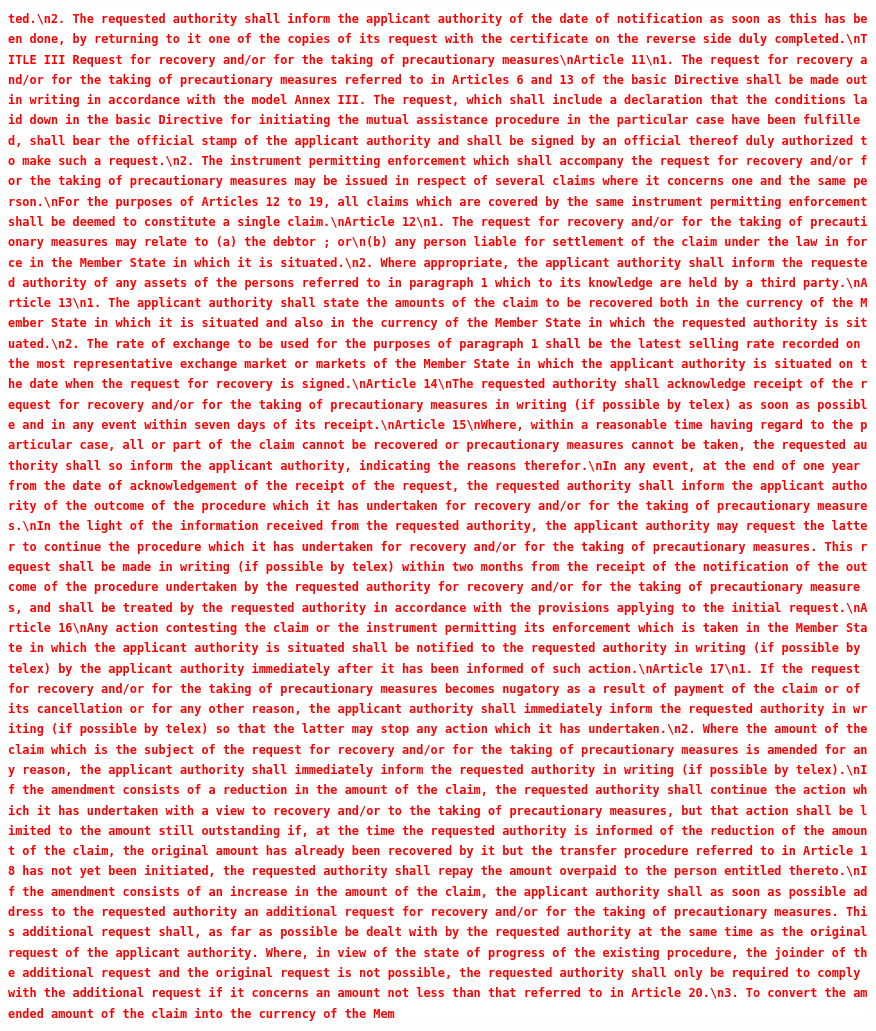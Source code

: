 ```json
ted.\n2. The requested authority shall inform the applicant authority of the date of notification as soon as this has been done, by returning to it one of the copies of its request with the certificate on the reverse side duly completed.\nTITLE III Request for recovery and/or for the taking of precautionary measures\nArticle 11\n1. The request for recovery and/or for the taking of precautionary measures referred to in Articles 6 and 13 of the basic Directive shall be made out in writing in accordance with the model Annex III. The request, which shall include a declaration that the conditions laid down in the basic Directive for initiating the mutual assistance procedure in the particular case have been fulfilled, shall bear the official stamp of the applicant authority and shall be signed by an official thereof duly authorized to make such a request.\n2. The instrument permitting enforcement which shall accompany the request for recovery and/or for the taking of precautionary measures may be issued in respect of several claims where it concerns one and the same person.\nFor the purposes of Articles 12 to 19, all claims which are covered by the same instrument permitting enforcement shall be deemed to constitute a single claim.\nArticle 12\n1. The request for recovery and/or for the taking of precautionary measures may relate to (a) the debtor ; or\n(b) any person liable for settlement of the claim under the law in force in the Member State in which it is situated.\n2. Where appropriate, the applicant authority shall inform the requested authority of any assets of the persons referred to in paragraph 1 which to its knowledge are held by a third party.\nArticle 13\n1. The applicant authority shall state the amounts of the claim to be recovered both in the currency of the Member State in which it is situated and also in the currency of the Member State in which the requested authority is situated.\n2. The rate of exchange to be used for the purposes of paragraph 1 shall be the latest selling rate recorded on the most representative exchange market or markets of the Member State in which the applicant authority is situated on the date when the request for recovery is signed.\nArticle 14\nThe requested authority shall acknowledge receipt of the request for recovery and/or for the taking of precautionary measures in writing (if possible by telex) as soon as possible and in any event within seven days of its receipt.\nArticle 15\nWhere, within a reasonable time having regard to the particular case, all or part of the claim cannot be recovered or precautionary measures cannot be taken, the requested authority shall so inform the applicant authority, indicating the reasons therefor.\nIn any event, at the end of one year from the date of acknowledgement of the receipt of the request, the requested authority shall inform the applicant authority of the outcome of the procedure which it has undertaken for recovery and/or for the taking of precautionary measures.\nIn the light of the information received from the requested authority, the applicant authority may request the latter to continue the procedure which it has undertaken for recovery and/or for the taking of precautionary measures. This request shall be made in writing (if possible by telex) within two months from the receipt of the notification of the outcome of the procedure undertaken by the requested authority for recovery and/or for the taking of precautionary measures, and shall be treated by the requested authority in accordance with the provisions applying to the initial request.\nArticle 16\nAny action contesting the claim or the instrument permitting its enforcement which is taken in the Member State in which the applicant authority is situated shall be notified to the requested authority in writing (if possible by telex) by the applicant authority immediately after it has been informed of such action.\nArticle 17\n1. If the request for recovery and/or for the taking of precautionary measures becomes nugatory as a result of payment of the claim or of its cancellation or for any other reason, the applicant authority shall immediately inform the requested authority in writing (if possible by telex) so that the latter may stop any action which it has undertaken.\n2. Where the amount of the claim which is the subject of the request for recovery and/or for the taking of precautionary measures is amended for any reason, the applicant authority shall immediately inform the requested authority in writing (if possible by telex).\nIf the amendment consists of a reduction in the amount of the claim, the requested authority shall continue the action which it has undertaken with a view to recovery and/or to the taking of precautionary measures, but that action shall be limited to the amount still outstanding if, at the time the requested authority is informed of the reduction of the amount of the claim, the original amount has already been recovered by it but the transfer procedure referred to in Article 18 has not yet been initiated, the requested authority shall repay the amount overpaid to the person entitled thereto.\nIf the amendment consists of an increase in the amount of the claim, the applicant authority shall as soon as possible address to the requested authority an additional request for recovery and/or for the taking of precautionary measures. This additional request shall, as far as possible be dealt with by the requested authority at the same time as the original request of the applicant authority. Where, in view of the state of progress of the existing procedure, the joinder of the additional request and the original request is not possible, the requested authority shall only be required to comply with the additional request if it concerns an amount not less than that referred to in Article 20.\n3. To convert the amended amount of the claim into the currency of the Mem
```